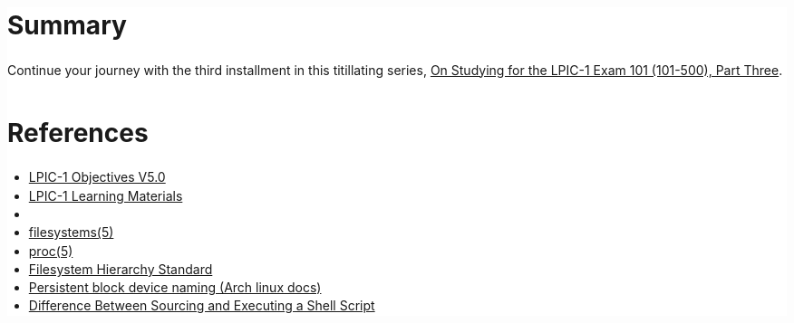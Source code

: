 # Summary

Continue your journey with the third installment in this titillating series, [On Studying for the LPIC-1 Exam 101 (101-500), Part Three](/2023/01/18/on-studying-for-the-lpic-1-exam-101-101-500-part-three/).

# References

- [LPIC-1 Objectives V5.0](https://wiki.lpi.org/wiki/LPIC-1_Objectives_V5.0)
- [LPIC-1 Learning Materials](https://learning.lpi.org/en/learning-materials/101-500/)
- [Topic 102: Linux Installation and Package Management]: https://learning.lpi.org/en/learning-materials/101-500/102/
- [filesystems(5)](https://www.man7.org/linux/man-pages/man5/filesystems.5.html)
- [proc(5)](https://man7.org/linux/man-pages/man5/proc.5.html)
- [Filesystem Hierarchy Standard](https://en.wikipedia.org/wiki/Filesystem_Hierarchy_Standard)
- [Persistent block device naming (Arch linux docs)](https://wiki.archlinux.org/title/Persistent_block_device_naming)
- [Difference Between Sourcing and Executing a Shell Script](https://www.baeldung.com/linux/sourcing-vs-executing-shell-script)

[LPIC-1]: https://www.lpi.org/our-certifications/lpic-1-overview
[LPIC-1 Exam 101]: https://www.lpi.org/our-certifications/exam-101-objectives
[`systemd`]: https://systemd.io/
[`/etc/fstab`]: https://man7.org/linux/man-pages/man5/fstab.5.html
[World Wide Name]: https://en.wikipedia.org/wiki/World_Wide_Name
[`udev`]: https://en.wikipedia.org/wiki/Udev
[`mke2fs`]: https://www.man7.org/linux/man-pages/man8/mke2fs.8.html
[`PCI`]: https://en.wikipedia.org/wiki/Peripheral_Component_Interconnect
[`UID`]: https://en.wikipedia.org/wiki/Unique_identifier
[`tune2fs`]: https://man7.org/linux/man-pages/man8/tune2fs.8.html
[ISA]: https://en.wikipedia.org/wiki/Direct_memory_access#ISA
[DMA]: https://en.wikipedia.org/wiki/Direct_memory_access
[`mount`]: https://man7.org/linux/man-pages/man8/mount.8.html
[`mkswap`]: https://man7.org/linux/man-pages/man8/mkswap.8.html
[`swapon`]: https://man7.org/linux/man-pages/man8/swapon.8.html
[`swapoff`]: https://man7.org/linux/man-pages/man8/swapoff.8.html
[`insmod`]: https://www.man7.org/linux/man-pages/man8/insmod.8.html
[`modprobe`]: https://man7.org/linux/man-pages/man8/modprobe.8.html
[`rmmod`]: https://man7.org/linux/man-pages/man8/rmmod.8.html
[`modinfo`]: https://man7.org/linux/man-pages/man8/modinfo.8.html
[`lsmod`]: https://man7.org/linux/man-pages/man8/lsmod.8.html
[ring buffer]: https://en.wikipedia.org/wiki/Circular_buffer
[`telinit`]: https://man7.org/linux/man-pages/man8/telinit.8.html
[`runlevel`]: https://man7.org/linux/man-pages/man8/runlevel.8.html
[`systemctl`]: https://man7.org/linux/man-pages/man1/systemctl.1.html
[`dmesg`]: https://man7.org/linux/man-pages/man1/dmesg.1.html
[`journalctl`]: https://man7.org/linux/man-pages/man1/journalctl.1.html
[the kernel's command-line parameters]: https://www.kernel.org/doc/html/v4.14/admin-guide/kernel-parameters.html
[zombie]: https://en.wikipedia.org/wiki/Zombie_process
[`free`]: https://man7.org/linux/man-pages/man1/free.1.html
[when creating `udev` rules]: https://opensource.com/article/18/11/udev
[`lsblk`]: https://man7.org/linux/man-pages/man8/lsblk.8.html
[RAM disks]: https://en.wikipedia.org/wiki/RAM_drive
[`sysfs`]: https://man7.org/linux/man-pages/man5/sysfs.5.html
[`udev db`]: https://unix.stackexchange.com/questions/666954/where-is-the-udev-database-stored-and-what-sets-the-permission
[PCI Express bus]: https://en.wikipedia.org/wiki/PCI_Express
[only fools use Docker]: /2022/02/04/on-running-systemd-nspawn-containers/
[`/etc/group`]: https://man7.org/linux/man-pages/man5/group.5.html
[`/etc/gshadow`]: https://man7.org/linux/man-pages/man5/gshadow.5.html
[`usermod`]: https://man7.org/linux/man-pages/man8/usermod.8.html
[`chgrp`]: https://man7.org/linux/man-pages/man1/chgrp.1.html
[`lscpu`]: https://man7.org/linux/man-pages/man1/lscpu.1.html
[`util-linux`]: https://sources.debian.org/src/util-linux/
[`blkid`]: https://man7.org/linux/man-pages/man8/blkid.8.html
[`lsdev`]: https://linux.die.net/man/8/lsdev
[`procinfo`]: https://sources.debian.org/src/procinfo/
[`lspci`]: https://man7.org/linux/man-pages/man8/lspci.8.html
[`pciutils`]: https://sources.debian.org/src/pciutils/
[`lsusb`]: https://man7.org/linux/man-pages/man8/lsusb.8.html
[`usbutils`]: https://sources.debian.org/src/usbutils/
[`UUID`]: https://en.wikipedia.org/wiki/Universally_unique_identifier
[`LVM`]: ttps://en.wikipedia.org/wiki/Logical_Volume_Manager_%28Linux%29
[`man lvchange`]: https://www.man7.org/linux/man-pages/man8/lvchange.8.html
[MAC addresses]: https://en.wikipedia.org/wiki/MAC_address
[`GPT`]: https://en.wikipedia.org/wiki/GUID_Partition_Table
[`EFI`]: https://en.wikipedia.org/wiki/EFI_system_partition
[List of filesystem partition type codes.]: https://linuxconfig.org/list-of-filesystem-partition-type-codes
[`SHLVL`]: https://www.gnu.org/software/bash/manual/html_node/Bash-Variables.html
[`BIOS`]: https://en.wikipedia.org/wiki/BIOS
[`GRUB`]: https://www.gnu.org/software/grub/
[GNU Project]: https://www.gnu.org/
[symlinked]: /2022/09/25/on-hard-and-soft-links/
[Arch Linux]: https://archlinux.org/
[MBR]: https://en.wikipedia.org/wiki/Master_boot_record
[chain loading]: https://en.wikipedia.org/wiki/Chain_loading
[each partition entry taking 16 bytes]: https://en.wikipedia.org/wiki/Master_boot_record#PT
[`grub-install`]: https://www.gnu.org/software/grub/manual/grub/html_node/Installing-GRUB-using-grub_002dinstall.html
[`GRUB` Legacy on Wikipedia.]: https://en.wikipedia.org/wiki/GNU_GRUB#Version_0_(GRUB_Legacy)
[`GRUB2` on Wikipedia.]: https://en.wikipedia.org/wiki/GNU_GRUB#Version_2_(GRUB_2)
[device mapper]: https://en.wikipedia.org/wiki/Device_mapper
[`nice`]: https://man7.org/linux/man-pages/man1/nice.1.html
[`renice`]: https://man7.org/linux/man-pages/man1/renice.1.html
[Firefox web containers]: https://hacks.mozilla.org/2021/05/introducing-firefox-new-site-isolation-security-architecture/
[`Btrfs`]: https://man7.org/linux/man-pages/man8/btrfs-filesystem.8.html
[`COW`]: https://en.wikipedia.org/wiki/Copy-on-write

[`LZO`]: https://en.wikipedia.org/wiki/Lempel%E2%80%93Ziv%E2%80%93Oberhumer
[`zlib`]: https://en.wikipedia.org/wiki/Zlib
[`zstd`]: https://en.wikipedia.org/wiki/Zstd
[`mkfs.btrfs`]: https://man7.org/linux/man-pages/man8/mkfs.btrfs.8.html
[`btrfs-subvolume`]: https://man7.org/linux/man-pages/man8/btrfs-subvolume.8.html
[`btrfstune`]: https://man7.org/linux/man-pages/man8/btrfstune.8.html
[Extended filesystem]: https://en.wikipedia.org/wiki/Extended_file_system
[`ext2`]: https://en.wikipedia.org/wiki/Ext2
[`ext3`]: https://en.wikipedia.org/wiki/Ext3
[`ext4`]: https://en.wikipedia.org/wiki/Ext4
[`inodes`]: /2019/11/19/on-inodes/
[B-tree]: https://en.wikipedia.org/wiki/B-tree
[`xfs_admin`]: https://man7.org/linux/man-pages/man8/xfs_admin.8.html
[`xfs_fsr`]: https://man7.org/linux/man-pages/man8/xfs_fsr.8.html
[`xfs_db`]: https://www.man7.org/linux/man-pages/man8/xfs_db.8.html
[`dpkg`]: https://www.man7.org/linux/man-pages/man1/dpkg.1.html
[`apt`]: https://linux.die.net/man/8/apt
[`apt-file`]: https://manpages.debian.org/buster/apt-file/apt-file.1.en.html
[`rpm`]: https://www.man7.org/linux/man-pages/man8/rpm.8.html
[`rpm2cpio`]: https://man7.org/linux/man-pages/man8/rpm2cpio.8.html
[`cpio`]: https://linux.die.net/man/1/cpio
[`glibc`]: https://www.gnu.org/software/libc/
[`libcrypt`]: https://en.wikipedia.org/wiki/Libgcrypt
[`libcurl`]: https://curl.se/libcurl/
[`ld.so`]: https://man7.org/linux/man-pages/man8/ld.so.8.html
[`ldconfig`]: https://man7.org/linux/man-pages/man8/ldconfig.8.html
[`LD_LIBRARY_PATH`]: https://man7.org/linux/man-pages/man8/ld.so.8.html#ENVIRONMENT
[`ELF`]: https://en.wikipedia.org/wiki/Executable_and_Linkable_Format
[`dpkg-query`]: https://man7.org/linux/man-pages/man1/dpkg-query.1.html
[`apt-get`]: https://linux.die.net/man/8/apt-get
[`apt-cache`]: https://linux.die.net/man/8/apt-cache
[`dbus-uuidgen`]: https://dbus.freedesktop.org/doc/dbus-uuidgen.1.html
[SSH]: https://en.wikipedia.org/wiki/Secure_Shell
[`ssh-keygen`]: https://www.man7.org/linux/man-pages/man1/ssh-keygen.1.html
[`cloud-init`]: https://cloudinit.readthedocs.io/en/latest/
[`cloud-config`]: https://cloudinit.readthedocs.io/en/latest/reference/examples.html